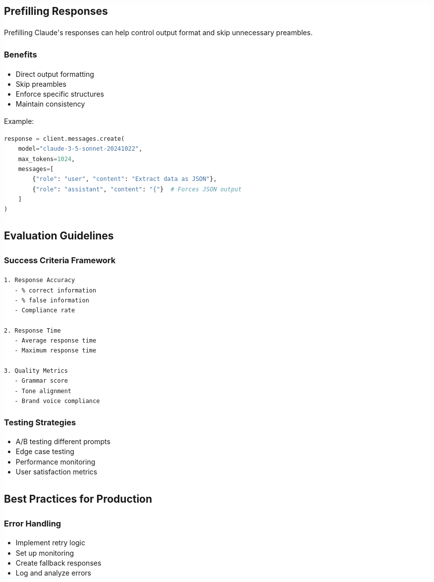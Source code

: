 ## Prefilling Responses

Prefilling Claude's responses can help control output format and skip unnecessary preambles.

### Benefits
- Direct output formatting
- Skip preambles
- Enforce specific structures
- Maintain consistency

Example:
```python
response = client.messages.create(
    model="claude-3-5-sonnet-20241022",
    max_tokens=1024,
    messages=[
        {"role": "user", "content": "Extract data as JSON"},
        {"role": "assistant", "content": "{"}  # Forces JSON output
    ]
)
```

## Evaluation Guidelines

### Success Criteria Framework
```plaintext
1. Response Accuracy
   - % correct information
   - % false information
   - Compliance rate

2. Response Time
   - Average response time
   - Maximum response time

3. Quality Metrics
   - Grammar score
   - Tone alignment
   - Brand voice compliance
```

### Testing Strategies
- A/B testing different prompts
- Edge case testing
- Performance monitoring
- User satisfaction metrics

## Best Practices for Production

### Error Handling
- Implement retry logic
- Set up monitoring
- Create fallback responses
- Log and analyze errors
